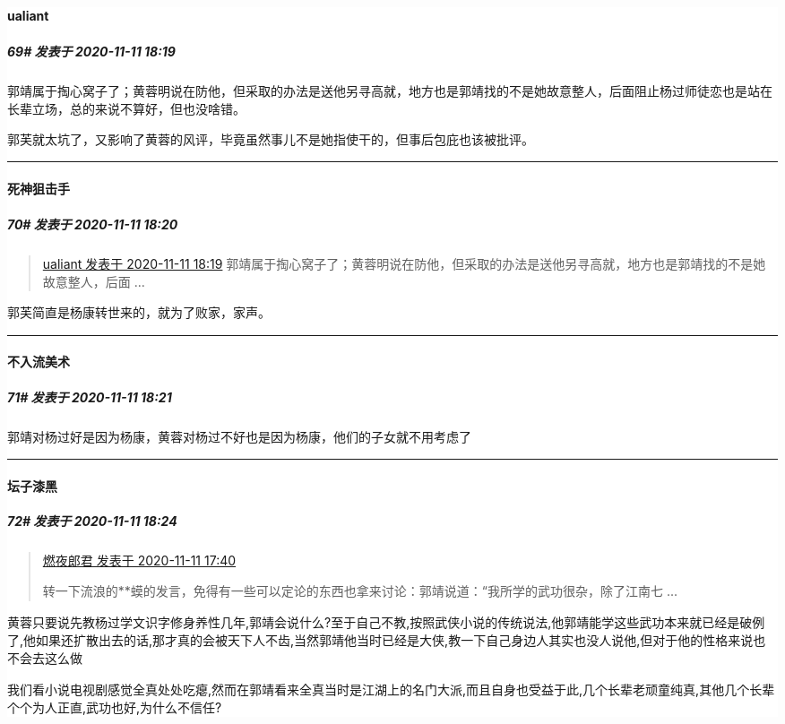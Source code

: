 ####  ualiant  
##### 69#       发表于 2020-11-11 18:19




郭靖属于掏心窝子了；黄蓉明说在防他，但采取的办法是送他另寻高就，地方也是郭靖找的不是她故意整人，后面阻止杨过师徒恋也是站在长辈立场，总的来说不算好，但也没啥错。

郭芙就太坑了，又影响了黄蓉的风评，毕竟虽然事儿不是她指使干的，但事后包庇也该被批评。







*****

####  死神狙击手  
##### 70#       发表于 2020-11-11 18:20



<blockquote><a href="httphttps://bbs.saraba1st.com/2b/forum.php?mod=redirect&amp;goto=findpost&amp;pid=49361691&amp;ptid=1971655" target="_blank">ualiant 发表于 2020-11-11 18:19</a>
郭靖属于掏心窝子了；黄蓉明说在防他，但采取的办法是送他另寻高就，地方也是郭靖找的不是她故意整人，后面 ...</blockquote>
郭芙简直是杨康转世来的，就为了败家，家声。







*****

####  不入流美术  
##### 71#       发表于 2020-11-11 18:21




郭靖对杨过好是因为杨康，黄蓉对杨过不好也是因为杨康，他们的子女就不用考虑了







*****

####  坛子漆黑  
##### 72#       发表于 2020-11-11 18:24



<blockquote><a href="httphttps://bbs.saraba1st.com/2b/forum.php?mod=redirect&amp;goto=findpost&amp;pid=49361266&amp;ptid=1971655" target="_blank">燃夜郎君 发表于 2020-11-11 17:40</a>

转一下流浪的**蟆的发言，免得有一些可以定论的东西也拿来讨论：郭靖说道：“我所学的武功很杂，除了江南七 ...</blockquote>
黄蓉只要说先教杨过学文识字修身养性几年,郭靖会说什么?至于自己不教,按照武侠小说的传统说法,他郭靖能学这些武功本来就已经是破例了,他如果还扩散出去的话,那才真的会被天下人不齿,当然郭靖他当时已经是大侠,教一下自己身边人其实也没人说他,但对于他的性格来说也不会去这么做

我们看小说电视剧感觉全真处处吃瘪,然而在郭靖看来全真当时是江湖上的名门大派,而且自身也受益于此,几个长辈老顽童纯真,其他几个长辈个个为人正直,武功也好,为什么不信任?


